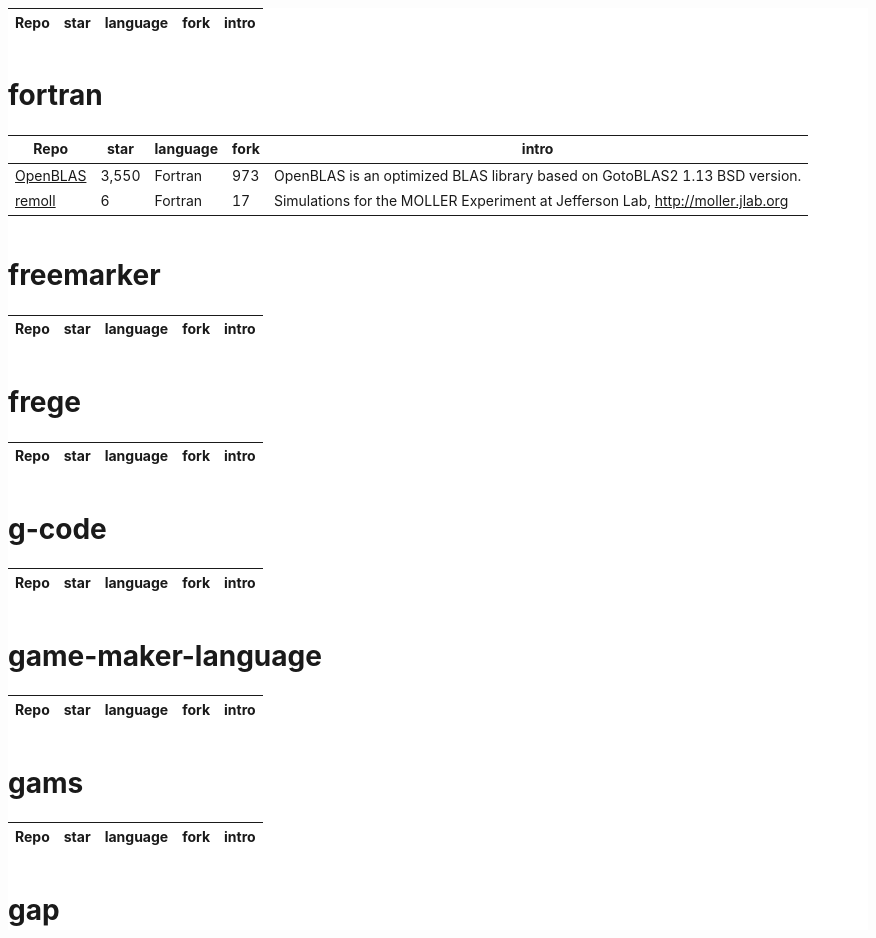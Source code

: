 Repo|star|language|fork|intro
-|-|-|-|-



# fortran

Repo|star|language|fork|intro
-|-|-|-|-
[OpenBLAS](https://github.com/xianyi/OpenBLAS)|3,550|Fortran|973|OpenBLAS is an optimized BLAS library based on GotoBLAS2 1.13 BSD version.
[remoll](https://github.com/JeffersonLab/remoll)|6|Fortran|17|Simulations for the MOLLER Experiment at Jefferson Lab, http://moller.jlab.org


# freemarker

Repo|star|language|fork|intro
-|-|-|-|-



# frege

Repo|star|language|fork|intro
-|-|-|-|-



# g-code

Repo|star|language|fork|intro
-|-|-|-|-



# game-maker-language

Repo|star|language|fork|intro
-|-|-|-|-



# gams

Repo|star|language|fork|intro
-|-|-|-|-



# gap
